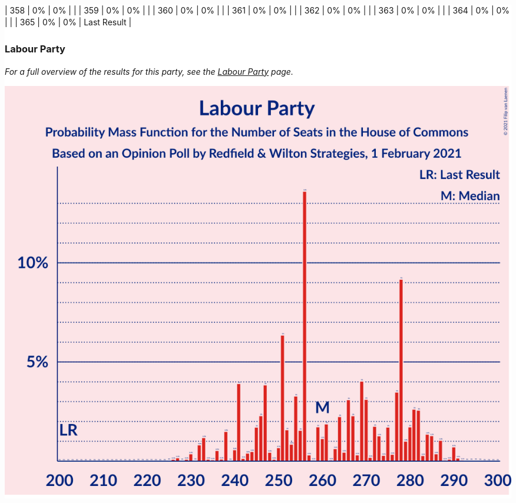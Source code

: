 | 358 | 0% | 0% |  |
| 359 | 0% | 0% |  |
| 360 | 0% | 0% |  |
| 361 | 0% | 0% |  |
| 362 | 0% | 0% |  |
| 363 | 0% | 0% |  |
| 364 | 0% | 0% |  |
| 365 | 0% | 0% | Last Result |

### Labour Party

*For a full overview of the results for this party, see the [Labour Party](party-labourparty.html) page.*

![Graph with seats probability mass function not yet produced](2021-02-01-RedfieldWiltonStrategies-seats-pmf-labourparty.png "Seats Probability Mass Function")
